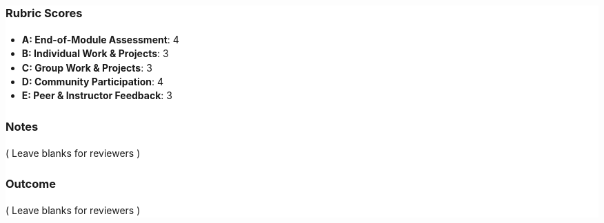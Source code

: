 ### Rubric Scores

* **A: End-of-Module Assessment**: 4
* **B: Individual Work & Projects**: 3
* **C: Group Work & Projects**: 3
* **D: Community Participation**: 4
* **E: Peer & Instructor Feedback**: 3

### Notes

( Leave blanks for reviewers )

### Outcome

( Leave blanks for reviewers )
